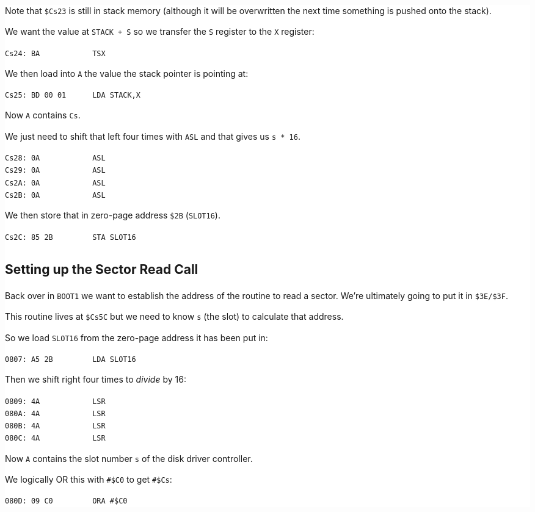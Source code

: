 Note that `$Cs23` is still in stack memory
(although it will be overwritten the next time something is pushed onto the stack).

We want the value at `STACK + S` so we transfer the `S` register to the `X` register:

```
Cs24: BA            TSX
```

We then load into `A` the value the stack pointer is pointing at:

```
Cs25: BD 00 01      LDA STACK,X
```

Now `A` contains `Cs`.

We just need to shift that left four times with `ASL` and that gives us `s * 16`.

```
Cs28: 0A            ASL
Cs29: 0A            ASL
Cs2A: 0A            ASL
Cs2B: 0A            ASL
```

We then store that in zero-page address `$2B` (`SLOT16`).

```
Cs2C: 85 2B         STA SLOT16
```

## Setting up the Sector Read Call

Back over in `BOOT1` we want to establish the address of the routine to read a sector.
We’re ultimately going to put it in `$3E/$3F`.

This routine lives at `$Cs5C` but we need to know `s` (the slot) to calculate that address.

So we load `SLOT16` from the zero-page address it has been put in:

```
0807: A5 2B         LDA SLOT16
```

Then we shift right four times to _divide_ by 16:

```
0809: 4A            LSR
080A: 4A            LSR
080B: 4A            LSR
080C: 4A            LSR
```

Now `A` contains the slot number `s` of the disk driver controller.

We logically OR this with `#$C0` to get `#$Cs`:

```
080D: 09 C0         ORA #$C0
```

